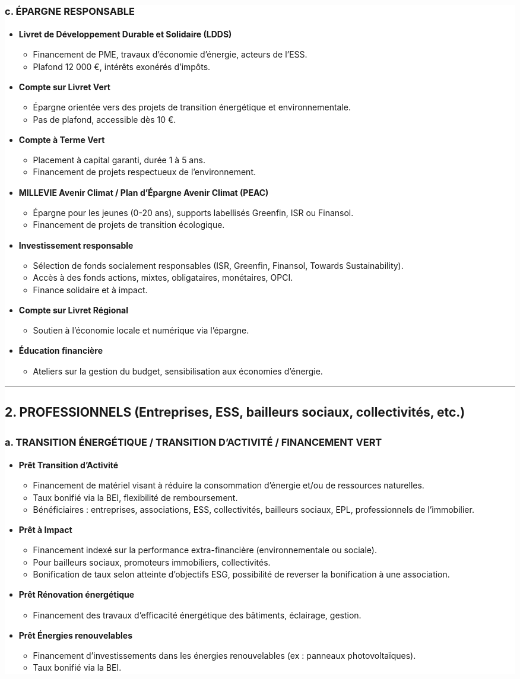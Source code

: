 ### c. ÉPARGNE RESPONSABLE

- **Livret de Développement Durable et Solidaire (LDDS)**
  - Financement de PME, travaux d’économie d’énergie, acteurs de l’ESS.
  - Plafond 12 000 €, intérêts exonérés d’impôts.

- **Compte sur Livret Vert**
  - Épargne orientée vers des projets de transition énergétique et environnementale.
  - Pas de plafond, accessible dès 10 €.

- **Compte à Terme Vert**
  - Placement à capital garanti, durée 1 à 5 ans.
  - Financement de projets respectueux de l’environnement.

- **MILLEVIE Avenir Climat / Plan d’Épargne Avenir Climat (PEAC)**
  - Épargne pour les jeunes (0-20 ans), supports labellisés Greenfin, ISR ou Finansol.
  - Financement de projets de transition écologique.

- **Investissement responsable**
  - Sélection de fonds socialement responsables (ISR, Greenfin, Finansol, Towards Sustainability).
  - Accès à des fonds actions, mixtes, obligataires, monétaires, OPCI.
  - Finance solidaire et à impact.

- **Compte sur Livret Régional**
  - Soutien à l’économie locale et numérique via l’épargne.

- **Éducation financière**
  - Ateliers sur la gestion du budget, sensibilisation aux économies d’énergie.

---

## 2. PROFESSIONNELS (Entreprises, ESS, bailleurs sociaux, collectivités, etc.)

### a. TRANSITION ÉNERGÉTIQUE / TRANSITION D’ACTIVITÉ / FINANCEMENT VERT

- **Prêt Transition d’Activité**
  - Financement de matériel visant à réduire la consommation d’énergie et/ou de ressources naturelles.
  - Taux bonifié via la BEI, flexibilité de remboursement.
  - Bénéficiaires : entreprises, associations, ESS, collectivités, bailleurs sociaux, EPL, professionnels de l’immobilier.

- **Prêt à Impact**
  - Financement indexé sur la performance extra-financière (environnementale ou sociale).
  - Pour bailleurs sociaux, promoteurs immobiliers, collectivités.
  - Bonification de taux selon atteinte d’objectifs ESG, possibilité de reverser la bonification à une association.

- **Prêt Rénovation énergétique**
  - Financement des travaux d’efficacité énergétique des bâtiments, éclairage, gestion.

- **Prêt Énergies renouvelables**
  - Financement d’investissements dans les énergies renouvelables (ex : panneaux photovoltaïques).
  - Taux bonifié via la BEI.
